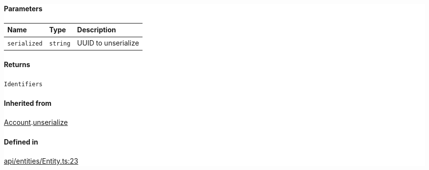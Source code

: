 #### Parameters

| Name | Type | Description |
| :------ | :------ | :------ |
| `serialized` | `string` | UUID to unserialize |

#### Returns

`Identifiers`

#### Inherited from

[Account](../wiki/api.entities.Account.Account).[unserialize](../wiki/api.entities.Account.Account#unserialize)

#### Defined in

[api/entities/Entity.ts:23](https://github.com/PolymeshAssociation/polymesh-sdk/blob/8a9e72221/src/api/entities/Entity.ts#L23)
